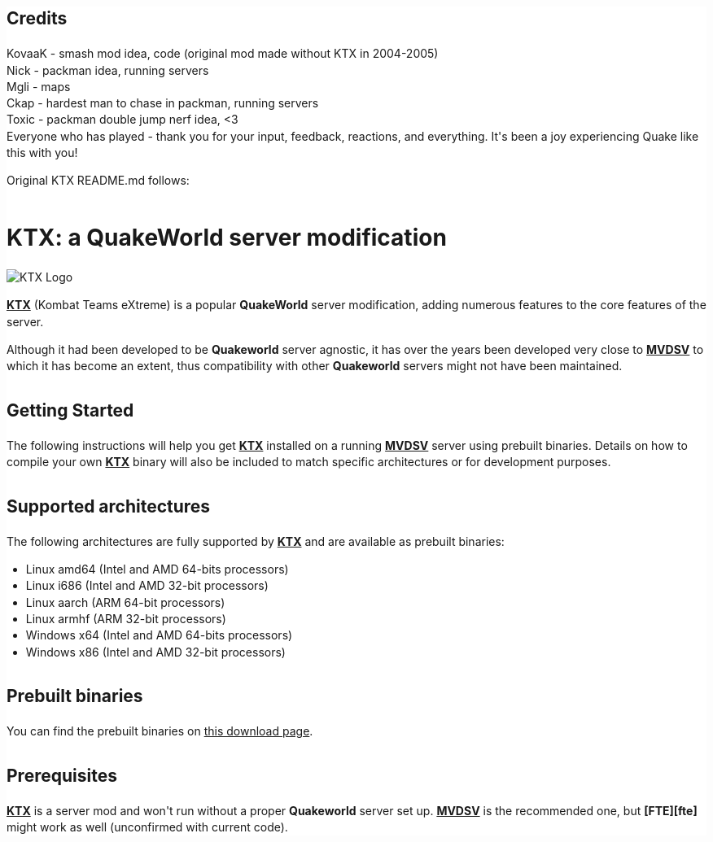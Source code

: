 ## Credits ##
KovaaK - smash mod idea, code (original mod made without KTX in 2004-2005)  
Nick - packman idea, running servers  
Mgli - maps  
Ckap - hardest man to chase in packman, running servers  
Toxic - packman double jump nerf idea, <3  
Everyone who has played - thank you for your input, feedback, reactions, and everything.  It's been a joy experiencing Quake like this with you!  


Original KTX README.md follows:



# KTX: a QuakeWorld server modification
![KTX Logo](https://raw.githubusercontent.com/QW-Group/ktx/master/resources/logo/ktx.png)

**[KTX][ktx]** (Kombat Teams eXtreme) is a popular **QuakeWorld** server modification, adding numerous features to the core features of the server.

Although it had been developed to be **Quakeworld** server agnostic, it has over the years been developed very close to **[MVDSV][mvdsv]** to which it has become an extent, thus compatibility with other **Quakeworld** servers might not have been maintained.

## Getting Started

The following instructions will help you get **[KTX][ktx]** installed on a running **[MVDSV][mvdsv]** server using prebuilt binaries. Details on how to compile your own **[KTX][ktx]** binary will also be included to match specific architectures or for development purposes.

## Supported architectures

The following architectures are fully supported by **[KTX][ktx]** and are available as prebuilt binaries:
* Linux amd64 (Intel and AMD 64-bits processors)
* Linux i686 (Intel and AMD 32-bit processors)
* Linux aarch (ARM 64-bit processors)
* Linux armhf (ARM 32-bit processors)
* Windows x64 (Intel and AMD 64-bits processors)
* Windows x86 (Intel and AMD 32-bit processors)

## Prebuilt binaries

You can find the prebuilt binaries on [this download page][ktx-builds].

## Prerequisites

**[KTX][ktx]** is a server mod and won't run without a proper **Quakeworld** server set up. **[MVDSV][mvdsv]** is the recommended one, but **[FTE][fte]** might work as well (unconfirmed with current code).


[ktx]: https://github.com/QW-Group/ktx
[ktx-tags]: https://github.com/QW-Group/ktx/tags
[ktx-builds]: https://builds.quakeworld.nu/ktx
[mvdsv]: https://github.com/QW-Group/mvdsv
[nquake-linux]: https://github.com/nQuake/server-linux
[discord-qw]: http://discord.quake.world/
